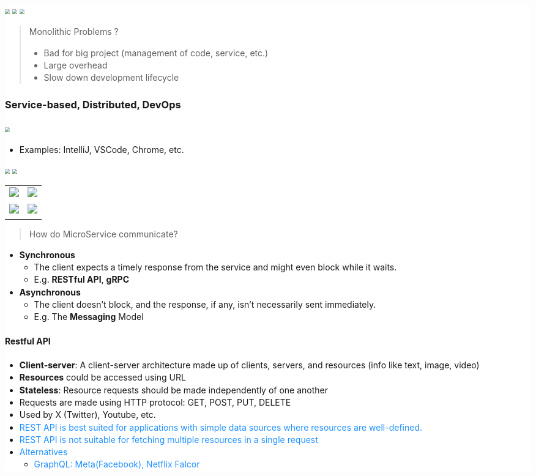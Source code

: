 <img src="36.png" style="zoom:50%">

<img src="37.png" style="zoom:50%">
<img src="38.png" style="zoom:50%">

> Monolithic Problems ?
>
> - Bad for big project (management of code, service, etc.)
> - Large overhead
> - Slow down development lifecycle

### Service-based, Distributed, DevOps

<img src="39.png" style="zoom:50%">

- Examples: IntelliJ, VSCode, Chrome, etc.

<img src="40.png" style="zoom:50%">

<img src="41.png" style="zoom:50%">

<table>
<tr>
	<td><img src="44.png"></td>
	<td><img src="42.png"></td>
</tr>
<tr>
	<td><img src="43.png"></td>
	<td><img src="45.png"></td>
</tr>
</table>

> How do MicroService communicate?

- **Synchronous**
	- The client expects a timely response from the service and might even block while it waits.
	- E.g. **RESTful API**, **gRPC**
- **Asynchronous**
	- The client doesn’t block, and the response, if any, isn’t necessarily sent immediately.
	- E.g. The **Messaging** Model

#### Restful API

- **Client-server**: A client-server architecture made up of clients, servers, and resources (info like text, image, video)
- **Resources** could be accessed using URL
- **Stateless**: Resource requests should be made independently of one another
- Requests are made using HTTP protocol: GET, POST, PUT, DELETE
- Used by X (Twitter), Youtube, etc.
- <font color=dodgerblue>REST API is best suited for applications with simple data sources where resources are well-defined.</font>
- <font color=dodgerblue>REST API is not suitable for fetching multiple resources in a single request</font>
- <font color=dodgerblue>Alternatives</font>
	- <font color=dodgerblue>GraphQL: Meta(Facebook), Netflix Falcor</font>

